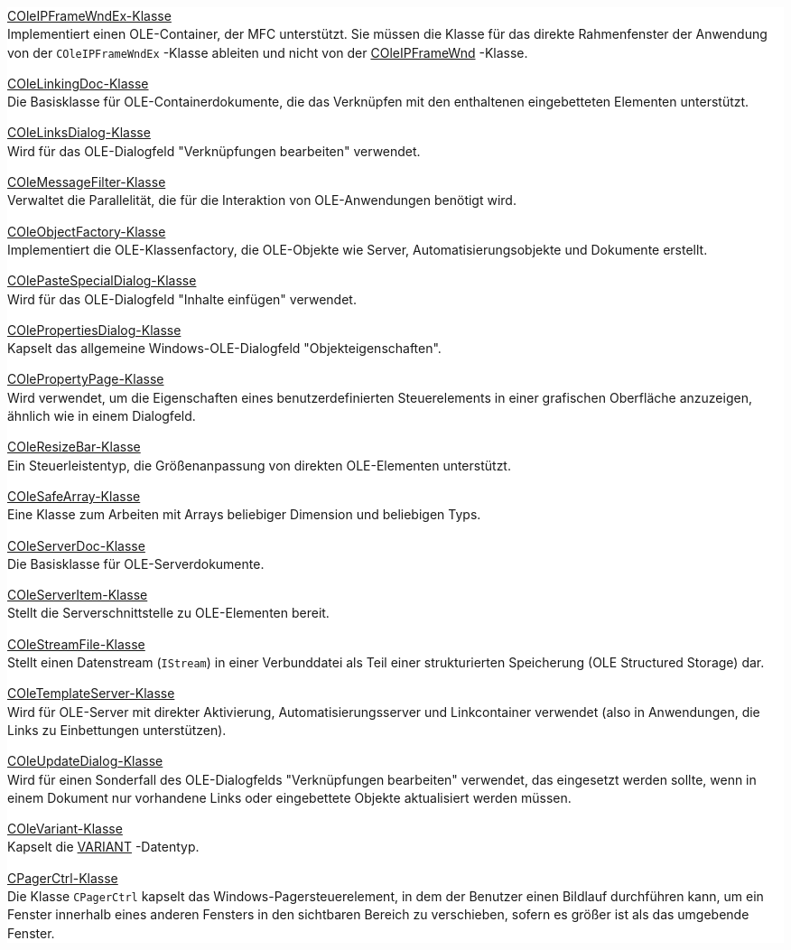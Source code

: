  [COleIPFrameWndEx-Klasse](../../mfc/reference/coleipframewndex-class.md)  
 Implementiert einen OLE-Container, der MFC unterstützt. Sie müssen die Klasse für das direkte Rahmenfenster der Anwendung von der `COleIPFrameWndEx` -Klasse ableiten und nicht von der [COleIPFrameWnd](../../mfc/reference/coleipframewnd-class.md) -Klasse.  
  
 [COleLinkingDoc-Klasse](../../mfc/reference/colelinkingdoc-class.md)  
 Die Basisklasse für OLE-Containerdokumente, die das Verknüpfen mit den enthaltenen eingebetteten Elementen unterstützt.  
  
 [COleLinksDialog-Klasse](../../mfc/reference/colelinksdialog-class.md)  
 Wird für das OLE-Dialogfeld "Verknüpfungen bearbeiten" verwendet.  
  
 [COleMessageFilter-Klasse](../../mfc/reference/colemessagefilter-class.md)  
 Verwaltet die Parallelität, die für die Interaktion von OLE-Anwendungen benötigt wird.  
  
 [COleObjectFactory-Klasse](../../mfc/reference/coleobjectfactory-class.md)  
 Implementiert die OLE-Klassenfactory, die OLE-Objekte wie Server, Automatisierungsobjekte und Dokumente erstellt.  
  
 [COlePasteSpecialDialog-Klasse](../../mfc/reference/colepastespecialdialog-class.md)  
 Wird für das OLE-Dialogfeld "Inhalte einfügen" verwendet.  
  
 [COlePropertiesDialog-Klasse](../../mfc/reference/colepropertiesdialog-class.md)  
 Kapselt das allgemeine Windows-OLE-Dialogfeld "Objekteigenschaften".  
  
 [COlePropertyPage-Klasse](../../mfc/reference/colepropertypage-class.md)  
 Wird verwendet, um die Eigenschaften eines benutzerdefinierten Steuerelements in einer grafischen Oberfläche anzuzeigen, ähnlich wie in einem Dialogfeld.  
  
 [COleResizeBar-Klasse](../../mfc/reference/coleresizebar-class.md)  
 Ein Steuerleistentyp, die Größenanpassung von direkten OLE-Elementen unterstützt.  
  
 [COleSafeArray-Klasse](../../mfc/reference/colesafearray-class.md)  
 Eine Klasse zum Arbeiten mit Arrays beliebiger Dimension und beliebigen Typs.  
  
 [COleServerDoc-Klasse](../../mfc/reference/coleserverdoc-class.md)  
 Die Basisklasse für OLE-Serverdokumente.  
  
 [COleServerItem-Klasse](../../mfc/reference/coleserveritem-class.md)  
 Stellt die Serverschnittstelle zu OLE-Elementen bereit.  
  
 [COleStreamFile-Klasse](../../mfc/reference/colestreamfile-class.md)  
 Stellt einen Datenstream (`IStream`) in einer Verbunddatei als Teil einer strukturierten Speicherung (OLE Structured Storage) dar.  
  
 [COleTemplateServer-Klasse](../../mfc/reference/coletemplateserver-class.md)  
 Wird für OLE-Server mit direkter Aktivierung, Automatisierungsserver und Linkcontainer verwendet (also in Anwendungen, die Links zu Einbettungen unterstützen).  
  
 [COleUpdateDialog-Klasse](../../mfc/reference/coleupdatedialog-class.md)  
 Wird für einen Sonderfall des OLE-Dialogfelds "Verknüpfungen bearbeiten" verwendet, das eingesetzt werden sollte, wenn in einem Dokument nur vorhandene Links oder eingebettete Objekte aktualisiert werden müssen.  
  
 [COleVariant-Klasse](../../mfc/reference/colevariant-class.md)  
 Kapselt die [VARIANT](/previous-versions/windows/desktop/api/oaidl/ns-oaidl-tagvariant) -Datentyp.  
  
 [CPagerCtrl-Klasse](../../mfc/reference/cpagerctrl-class.md)  
 Die Klasse `CPagerCtrl` kapselt das Windows-Pagersteuerelement, in dem der Benutzer einen Bildlauf durchführen kann, um ein Fenster innerhalb eines anderen Fensters in den sichtbaren Bereich zu verschieben, sofern es größer ist als das umgebende Fenster.  
  